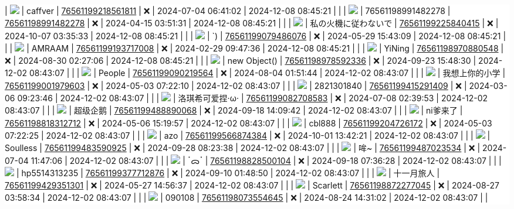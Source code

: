 | ![](https://avatars.steamstatic.com/1c5b7106f6e3096da4b5feb5c71b9c35b89a8ed6.jpg) | caffver                        | [76561199218561811](https://steamcommunity.com/profiles/76561199218561811/) | ❌           | 2024-07-04 06:41:02 | 2024-12-08 08:45:21 |          |
| ![](https://avatars.steamstatic.com/fef49e7fa7e1997310d705b2a6158ff8dc1cdfeb.jpg) | 76561198991482278              | [76561198991482278](https://steamcommunity.com/profiles/76561198991482278/) | ❌           | 2024-04-15 03:51:31 | 2024-12-08 08:45:21 |          |
| ![](https://avatars.steamstatic.com/7743b6f57c2f6b2b89790b24206a1025f8f68f5d.jpg) | 私の火機に従わないで                     | [76561199225840415](https://steamcommunity.com/profiles/76561199225840415/) | ❌           | 2024-10-07 03:35:33 | 2024-12-08 08:45:21 |          |
| ![](https://avatars.steamstatic.com/0bfd6a007df7f197f6b622848c60547bc3e611a0.jpg) | `)                             | [76561199079486076](https://steamcommunity.com/profiles/76561199079486076/) | ❌           | 2024-05-29 15:43:09 | 2024-12-08 08:45:21 |          |
| ![](https://avatars.steamstatic.com/b323f42e4cdf37bfcbd211576106b9f554ef9cba.jpg) | AMRAAM                         | [76561199193717008](https://steamcommunity.com/profiles/76561199193717008/) | ❌           | 2024-02-29 09:47:36 | 2024-12-08 08:45:21 |          |
| ![](https://avatars.steamstatic.com/7da8716d723bb4172446cb7dd0c8be33f53eec8e.jpg) | YiNing                         | [76561198970880548](https://steamcommunity.com/profiles/76561198970880548/) | ❌           | 2024-08-30 02:27:06 | 2024-12-08 08:45:21 |          |
| ![](https://avatars.steamstatic.com/420993ab6da5d1e5c0dba8e3de69c74d10b622ea.jpg) | new Object()                   | [76561198978592336](https://steamcommunity.com/profiles/76561198978592336/) | ❌           | 2024-09-23 15:48:30 | 2024-12-02 08:43:07 |          |
| ![](https://avatars.steamstatic.com/1191c81a57194f64acfcda94f0fd0cb94e92eff7.jpg) | People                         | [76561199090219564](https://steamcommunity.com/profiles/76561199090219564/) | ❌           | 2024-08-04 01:51:44 | 2024-12-02 08:43:07 |          |
| ![](https://avatars.steamstatic.com/c2c51159307ac0e5c3960f0df31732a07cd85cd0.jpg) | 我想上你的小学                        | [76561199001979603](https://steamcommunity.com/profiles/76561199001979603/) | ❌           | 2024-05-03 07:22:10 | 2024-12-02 08:43:07 |          |
| ![](https://avatars.steamstatic.com/4367d181dc7ac10e7d6154fbc0d91e62365f00f5.jpg) | 2821301840                     | [76561199415291409](https://steamcommunity.com/profiles/76561199415291409/) | ❌           | 2024-03-06 09:23:46 | 2024-12-02 08:43:07 |          |
| ![](https://avatars.steamstatic.com/03eb31ce15c1236c659e648cd5ae3916f116651e.jpg) | 洛琪希可爱捏·ω·                      | [76561199082708583](https://steamcommunity.com/profiles/76561199082708583/) | ❌           | 2024-07-08 02:39:53 | 2024-12-02 08:43:07 |          |
| ![](https://avatars.steamstatic.com/b8f508065b547b9a4b10b1f9242bbda677a9d8cb.jpg) | 超级企鹅                           | [76561199488890068](https://steamcommunity.com/profiles/76561199488890068/) | ❌           | 2024-09-18 14:09:42 | 2024-12-02 08:43:07 |          |
| ![](https://avatars.steamstatic.com/4f269583281cc6b65281861e4136f12dd524726a.jpg) | ni爹来了                          | [76561198818312712](https://steamcommunity.com/profiles/76561198818312712/) | ❌           | 2024-05-06 15:19:57 | 2024-12-02 08:43:07 |          |
| ![](https://avatars.steamstatic.com/6abd18df90ecdcb9119024e376683ce66b4d6ef4.jpg) | cbl888                         | [76561199204726172](https://steamcommunity.com/profiles/76561199204726172/) | ❌           | 2024-05-03 07:22:25 | 2024-12-02 08:43:07 |          |
| ![](https://avatars.steamstatic.com/b08a19ba544c7aca83a1f8d0da9e218b24ae024a.jpg) | azo                            | [76561199566874384](https://steamcommunity.com/profiles/76561199566874384/) | ❌           | 2024-10-01 13:42:21 | 2024-12-02 08:43:07 |          |
| ![](https://avatars.steamstatic.com/6620d8a83ca495474f39737f5c352c45ef26af0c.jpg) | Soulless                       | [76561199483590925](https://steamcommunity.com/profiles/76561199483590925/) | ❌           | 2024-09-28 08:23:38 | 2024-12-02 08:43:07 |          |
| ![](https://avatars.steamstatic.com/3f5e9daea59216d7fe13df4e031d3537580e5e21.jpg) | 哞~                             | [76561199487023534](https://steamcommunity.com/profiles/76561199487023534/) | ❌           | 2024-07-04 11:47:06 | 2024-12-02 08:43:07 |          |
| ![](https://avatars.steamstatic.com/416a7ff045b03c7db562d91f69329f99c4c86d6a.jpg) | ॱᯅॱ                            | [76561198828500104](https://steamcommunity.com/profiles/76561198828500104/) | ❌           | 2024-09-18 07:36:28 | 2024-12-02 08:43:07 |          |
| ![](https://avatars.steamstatic.com/fef49e7fa7e1997310d705b2a6158ff8dc1cdfeb.jpg) | hp5514313235                   | [76561199377712876](https://steamcommunity.com/profiles/76561199377712876/) | ❌           | 2024-09-10 01:48:50 | 2024-12-02 08:43:07 |          |
| ![](https://avatars.steamstatic.com/dd8187ba44aca9ea1155ca6ab41c7ee3d10467f2.jpg) | 十一月旅人                          | [76561199429351301](https://steamcommunity.com/profiles/76561199429351301/) | ❌           | 2024-05-27 14:56:37 | 2024-12-02 08:43:07 |          |
| ![](https://avatars.steamstatic.com/6bba8b4406875a20e6ba6f85b2a0fd029901e913.jpg) | Scarlett                       | [76561198872277045](https://steamcommunity.com/profiles/76561198872277045/) | ❌           | 2024-08-27 03:58:34 | 2024-12-02 08:43:07 |          |
| ![](https://avatars.steamstatic.com/338afedb408dde5cd32dfdb1e630ea719b02c893.jpg) | 090108                         | [76561198073554645](https://steamcommunity.com/profiles/76561198073554645/) | ❌           | 2024-08-24 14:31:02 | 2024-12-02 08:43:07 |          |